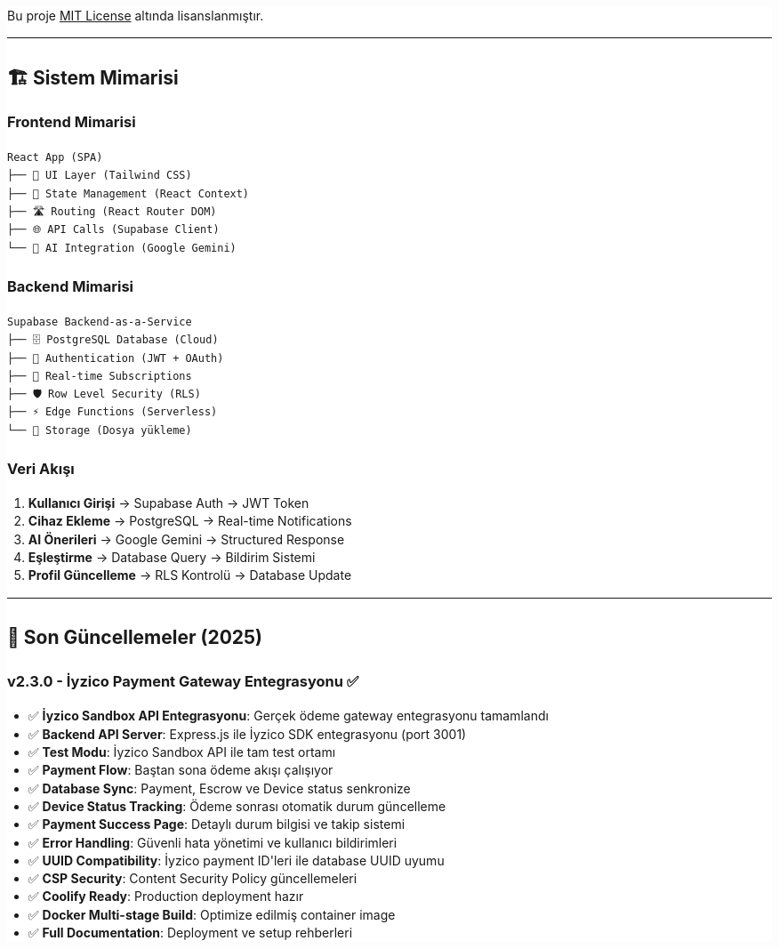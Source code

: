 Bu proje [MIT License](LICENSE) altında lisanslanmıştır.

---

## 🏗️ Sistem Mimarisi

### Frontend Mimarisi
```
React App (SPA)
├── 🎨 UI Layer (Tailwind CSS)
├── 🔄 State Management (React Context)
├── 🛣️ Routing (React Router DOM)
├── 🌐 API Calls (Supabase Client)
└── 🤖 AI Integration (Google Gemini)
```

### Backend Mimarisi
```
Supabase Backend-as-a-Service
├── 🗄️ PostgreSQL Database (Cloud)
├── 🔐 Authentication (JWT + OAuth)
├── 📡 Real-time Subscriptions
├── 🛡️ Row Level Security (RLS)
├── ⚡ Edge Functions (Serverless)
└── 📁 Storage (Dosya yükleme)
```

### Veri Akışı
1. **Kullanıcı Girişi** → Supabase Auth → JWT Token
2. **Cihaz Ekleme** → PostgreSQL → Real-time Notifications
3. **AI Önerileri** → Google Gemini → Structured Response
4. **Eşleştirme** → Database Query → Bildirim Sistemi
5. **Profil Güncelleme** → RLS Kontrolü → Database Update

---

## 🔄 Son Güncellemeler (2025)

### v2.3.0 - İyzico Payment Gateway Entegrasyonu ✅
- ✅ **İyzico Sandbox API Entegrasyonu**: Gerçek ödeme gateway entegrasyonu tamamlandı
- ✅ **Backend API Server**: Express.js ile İyzico SDK entegrasyonu (port 3001)
- ✅ **Test Modu**: İyzico Sandbox API ile tam test ortamı
- ✅ **Payment Flow**: Baştan sona ödeme akışı çalışıyor
- ✅ **Database Sync**: Payment, Escrow ve Device status senkronize
- ✅ **Device Status Tracking**: Ödeme sonrası otomatik durum güncelleme
- ✅ **Payment Success Page**: Detaylı durum bilgisi ve takip sistemi
- ✅ **Error Handling**: Güvenli hata yönetimi ve kullanıcı bildirimleri
- ✅ **UUID Compatibility**: İyzico payment ID'leri ile database UUID uyumu
- ✅ **CSP Security**: Content Security Policy güncellemeleri
- ✅ **Coolify Ready**: Production deployment hazır
- ✅ **Docker Multi-stage Build**: Optimize edilmiş container image
- ✅ **Full Documentation**: Deployment ve setup rehberleri
